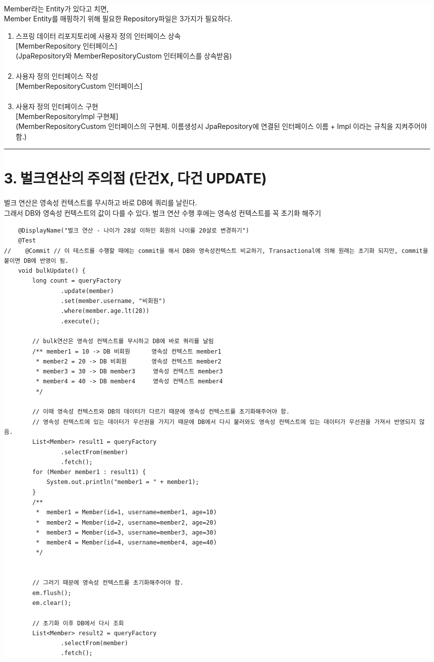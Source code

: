Member라는 Entity가 있다고 치면,  
Member Entity를 매핑하기 위해 필요한 Repository파일은 3가지가 필요하다.

1. 스프링 데이터 리포지토리에 사용자 정의 인터페이스 상속  
   [MemberRepository 인터페이스]  
    (JpaRepository와 MemberRepositoryCustom 인터페이스를 상속받음)
   <br><br>
2. 사용자 정의 인터페이스 작성  
   [MemberRepositoryCustom 인터페이스]
   <br><br>
3. 사용자 정의 인터페이스 구현  
   [MemberRepositoryImpl 구현체]  
    (MemberRepositoryCustom 인터페이스의 구현체. 이름생성시 JpaRepository에 연결된 인터페이스 이름 + Impl 이라는 규칙을 지켜주어야 함.)

---

# 3. 벌크연산의 주의점 (단건X, 다건 UPDATE)

벌크 연산은 영속성 컨텍스트를 무시하고 바로 DB에 쿼리를 날린다.  
그래서 DB와 영속성 컨텍스트의 값이 다를 수 있다. 벌크 연산 수행 후에는 영속성 컨텍스트를 꼭 초기화 해주기

```
    @DisplayName("벌크 연산 - 나이가 28살 이하인 회원의 나이를 20살로 변경하기")
    @Test
//    @Commit // 이 테스트를 수행할 때에는 commit을 해서 DB와 영속성컨텍스트 비교하기, Transactional에 의해 원래는 초기화 되지만, commit을 붙이면 DB에 반영이 됨.
    void bulkUpdate() {
        long count = queryFactory
                .update(member)
                .set(member.username, "비회원")
                .where(member.age.lt(28))
                .execute();

        // bulk연산은 영속성 컨텍스트를 무시하고 DB에 바로 쿼리를 날림
        /** member1 = 10 -> DB 비회원      영속성 컨텍스트 member1
         * member2 = 20 -> DB 비회원       영속성 컨텍스트 member2
         * member3 = 30 -> DB member3     영속성 컨텍스트 member3
         * member4 = 40 -> DB member4     영속성 컨텍스트 member4
         */

        // 이때 영속성 컨텍스트와 DB의 데이터가 다르기 때문에 영속성 컨텍스트를 초기화해주어야 함.
        // 영속성 컨텍스트에 있는 데이터가 우선권을 가지기 때문에 DB에서 다시 불러와도 영속성 컨텍스트에 있는 데이터가 우선권을 가져서 반영되지 않음.
        List<Member> result1 = queryFactory
                .selectFrom(member)
                .fetch();
        for (Member member1 : result1) {
            System.out.println("member1 = " + member1);
        }
        /**
         *  member1 = Member(id=1, username=member1, age=10)
         *  member2 = Member(id=2, username=member2, age=20)
         *  member3 = Member(id=3, username=member3, age=30)
         *  member4 = Member(id=4, username=member4, age=40)
         */


        // 그러기 때문에 영속성 컨텍스트를 초기화해주어야 함.
        em.flush();
        em.clear();

        // 초기화 이후 DB에서 다시 조회
        List<Member> result2 = queryFactory
                .selectFrom(member)
                .fetch();
```
